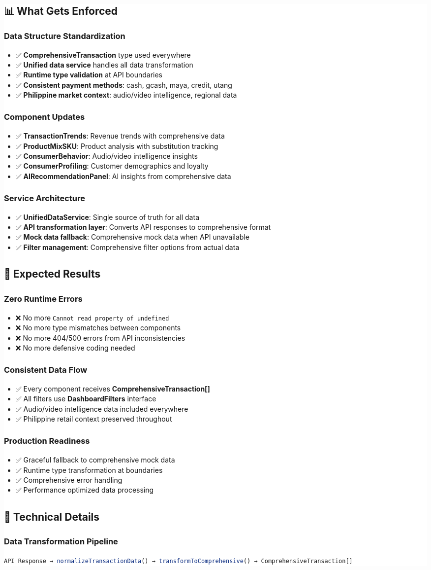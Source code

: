 ## 📊 What Gets Enforced

### Data Structure Standardization
- ✅ **ComprehensiveTransaction** type used everywhere
- ✅ **Unified data service** handles all data transformation
- ✅ **Runtime type validation** at API boundaries
- ✅ **Consistent payment methods**: cash, gcash, maya, credit, utang
- ✅ **Philippine market context**: audio/video intelligence, regional data

### Component Updates
- ✅ **TransactionTrends**: Revenue trends with comprehensive data
- ✅ **ProductMixSKU**: Product analysis with substitution tracking
- ✅ **ConsumerBehavior**: Audio/video intelligence insights
- ✅ **ConsumerProfiling**: Customer demographics and loyalty
- ✅ **AIRecommendationPanel**: AI insights from comprehensive data

### Service Architecture
- ✅ **UnifiedDataService**: Single source of truth for all data
- ✅ **API transformation layer**: Converts API responses to comprehensive format
- ✅ **Mock data fallback**: Comprehensive mock data when API unavailable
- ✅ **Filter management**: Comprehensive filter options from actual data

## 🎯 Expected Results

### Zero Runtime Errors
- ❌ No more `Cannot read property of undefined`
- ❌ No more type mismatches between components
- ❌ No more 404/500 errors from API inconsistencies
- ❌ No more defensive coding needed

### Consistent Data Flow
- ✅ Every component receives **ComprehensiveTransaction[]**
- ✅ All filters use **DashboardFilters** interface
- ✅ Audio/video intelligence data included everywhere
- ✅ Philippine retail context preserved throughout

### Production Readiness
- ✅ Graceful fallback to comprehensive mock data
- ✅ Runtime type transformation at boundaries
- ✅ Comprehensive error handling
- ✅ Performance optimized data processing

## 🔧 Technical Details

### Data Transformation Pipeline
```typescript
API Response → normalizeTransactionData() → transformToComprehensive() → ComprehensiveTransaction[]
```
